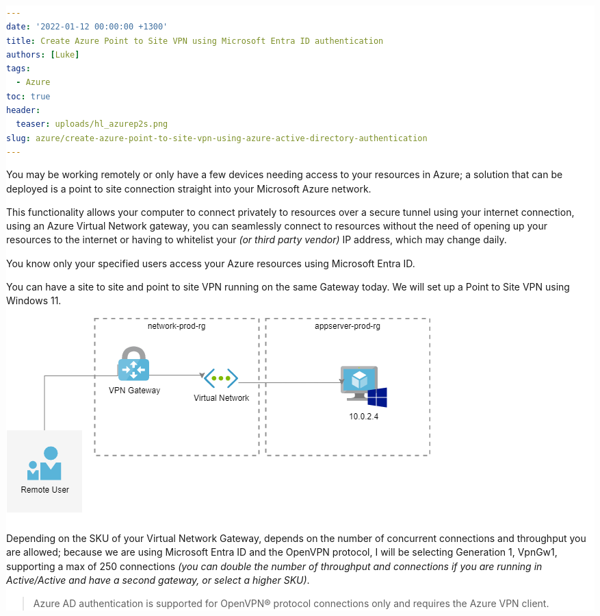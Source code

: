 ```yaml
---
date: '2022-01-12 00:00:00 +1300'
title: Create Azure Point to Site VPN using Microsoft Entra ID authentication
authors: [Luke]
tags:
  - Azure
toc: true
header:
  teaser: uploads/hl_azurep2s.png
slug: azure/create-azure-point-to-site-vpn-using-azure-active-directory-authentication
---
```


You may be working remotely or only have a few devices needing access to your resources in Azure; a solution that can be deployed is a point to site connection straight into your Microsoft Azure network.

This functionality allows your computer to connect privately to resources over a secure tunnel using your internet connection, using an Azure Virtual Network gateway, you can seamlessly connect to resources without the need of opening up your resources to the internet or having to whitelist your _(or third party vendor)_ IP address, which may change daily.

You know only your specified users access your Azure resources using Microsoft Entra ID.

You can have a site to site and point to site VPN running on the same Gateway today. We will set up a Point to Site VPN using Windows 11.

![Azure Point to Site](/uploads/hl_azurep2s.png)

Depending on the SKU of your Virtual Network Gateway, depends on the number of concurrent connections and throughput you are allowed; because we are using Microsoft Entra ID and the OpenVPN protocol, I will be selecting Generation 1, VpnGw1, supporting a max of 250 connections _(you can double the number of throughput and connections if you are running in Active/Active and have a second gateway, or select a higher SKU)_.

> Azure AD authentication is supported for OpenVPN® protocol connections only and requires the Azure VPN client.
